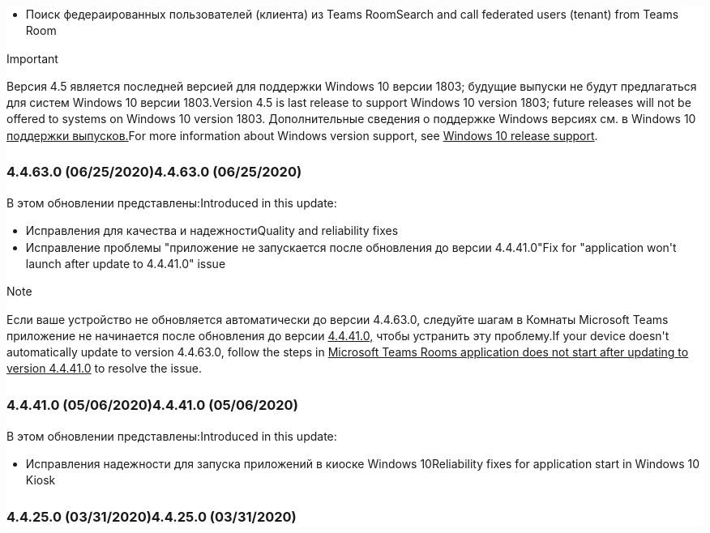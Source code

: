 - <span data-ttu-id="ebe9e-249">Поиск федераированных пользователей (клиента) из Teams Room</span><span class="sxs-lookup"><span data-stu-id="ebe9e-249">Search and call federated users (tenant) from Teams Room</span></span>

> [!IMPORTANT]
> <span data-ttu-id="ebe9e-250">Версия 4.5 является последней версией для поддержки Windows 10 версии 1803; будущие выпуски не будут предлагаться для систем Windows 10 версии 1803.</span><span class="sxs-lookup"><span data-stu-id="ebe9e-250">Version 4.5 is last release to support Windows 10 version 1803; future releases will not be offered to systems on Windows 10 version 1803.</span></span> <span data-ttu-id="ebe9e-251">Дополнительные сведения о поддержке Windows версиях см. в Windows 10 [поддержки выпусков.](./rooms-lifecycle-support.md#windows-10-release-support)</span><span class="sxs-lookup"><span data-stu-id="ebe9e-251">For more information about Windows version support, see [Windows 10 release support](./rooms-lifecycle-support.md#windows-10-release-support).</span></span>

### <a name="44630-06252020"></a><span data-ttu-id="ebe9e-252">4.4.63.0 (06/25/2020)</span><span class="sxs-lookup"><span data-stu-id="ebe9e-252">4.4.63.0 (06/25/2020)</span></span>

<span data-ttu-id="ebe9e-253">В этом обновлении представлены:</span><span class="sxs-lookup"><span data-stu-id="ebe9e-253">Introduced in this update:</span></span>

- <span data-ttu-id="ebe9e-254">Исправления для качества и надежности</span><span class="sxs-lookup"><span data-stu-id="ebe9e-254">Quality and reliability fixes</span></span>
- <span data-ttu-id="ebe9e-255">Исправление проблемы "приложение не запускается после обновления до версии 4.4.41.0"</span><span class="sxs-lookup"><span data-stu-id="ebe9e-255">Fix for "application won't launch after update to 4.4.41.0" issue</span></span>

> [!NOTE]
> <span data-ttu-id="ebe9e-256">Если ваше устройство не обновляется автоматически до версии 4.4.63.0, следуйте шагам в Комнаты Microsoft Teams приложение не начинается после обновления до версии [4.4.41.0,](https://support.microsoft.com/help/4565998/teams-rooms-application-does-not-start-after-update) чтобы устранить эту проблему.</span><span class="sxs-lookup"><span data-stu-id="ebe9e-256">If your device doesn't automatically update to version 4.4.63.0, follow the steps in [Microsoft Teams Rooms application does not start after updating to version 4.4.41.0](https://support.microsoft.com/help/4565998/teams-rooms-application-does-not-start-after-update) to resolve the issue.</span></span>

### <a name="44410-05062020"></a><span data-ttu-id="ebe9e-257">4.4.41.0 (05/06/2020)</span><span class="sxs-lookup"><span data-stu-id="ebe9e-257">4.4.41.0 (05/06/2020)</span></span>

<span data-ttu-id="ebe9e-258">В этом обновлении представлены:</span><span class="sxs-lookup"><span data-stu-id="ebe9e-258">Introduced in this update:</span></span>

- <span data-ttu-id="ebe9e-259">Исправления надежности для запуска приложений в киоске Windows 10</span><span class="sxs-lookup"><span data-stu-id="ebe9e-259">Reliability fixes for application start in Windows 10 Kiosk</span></span>

### <a name="44250-03312020"></a><span data-ttu-id="ebe9e-260">4.4.25.0 (03/31/2020)</span><span class="sxs-lookup"><span data-stu-id="ebe9e-260">4.4.25.0 (03/31/2020)</span></span>
